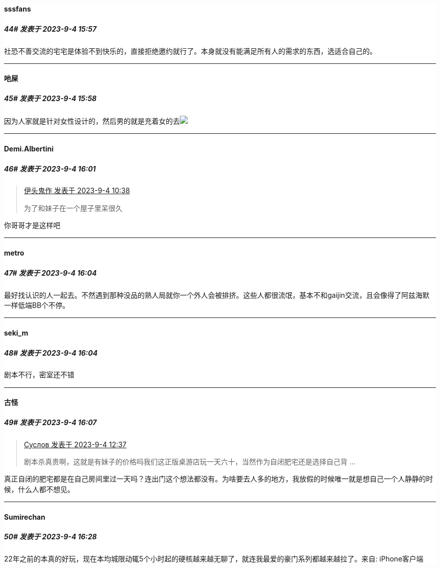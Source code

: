 ####  sssfans  
##### 44#       发表于 2023-9-4 15:57

社恐不善交流的宅宅是体验不到快乐的，直接拒绝邀约就行了。本身就没有能满足所有人的需求的东西，选适合自己的。

*****

####  吔屎  
##### 45#       发表于 2023-9-4 15:58

因为人家就是针对女性设计的，然后男的就是充着女的去<img src="https://static.saraba1st.com/image/smiley/face2017/067.png" referrerpolicy="no-referrer">

*****

####  Demi.Albertini  
##### 46#       发表于 2023-9-4 16:01

<blockquote><a href="httphttps://bbs.saraba1st.com/2b/forum.php?mod=redirect&amp;goto=findpost&amp;pid=62285317&amp;ptid=2151277" target="_blank">伊头鬼作 发表于 2023-9-4 10:38</a>

为了和妹子在一个屋子里呆很久</blockquote>
你哥哥才是这样吧

*****

####  metro  
##### 47#       发表于 2023-9-4 16:04

最好找认识的人一起去。不然遇到那种没品的熟人局就你一个外人会被排挤。这些人都很流氓，基本不和gaijin交流，且会像得了阿兹海默一样低端BB个不停。

*****

####  seki_m  
##### 48#       发表于 2023-9-4 16:04

剧本不行，密室还不错

*****

####  古怪  
##### 49#       发表于 2023-9-4 16:07

<blockquote><a href="httphttps://bbs.saraba1st.com/2b/forum.php?mod=redirect&amp;goto=findpost&amp;pid=62287139&amp;ptid=2151277" target="_blank">Суслов 发表于 2023-9-4 12:37</a>

剧本杀真贵啊，这就是有妹子的价格吗我们这正版桌游店玩一天六十，当然作为自闭肥宅还是选择自己背 ...</blockquote>
真正自闭的肥宅都是在自己房间里过一天吗？连出门这个想法都没有。为啥要去人多的地方，我放假的时候唯一就是想自己一个人静静的时候，什么人都不想见。

*****

####  Sumirechan  
##### 50#       发表于 2023-9-4 16:28

22年之前的本真的好玩，现在本均城限动辄5个小时起的硬核越来越无聊了，就连我最爱的豪门系列都越来越拉了。来自: iPhone客户端
